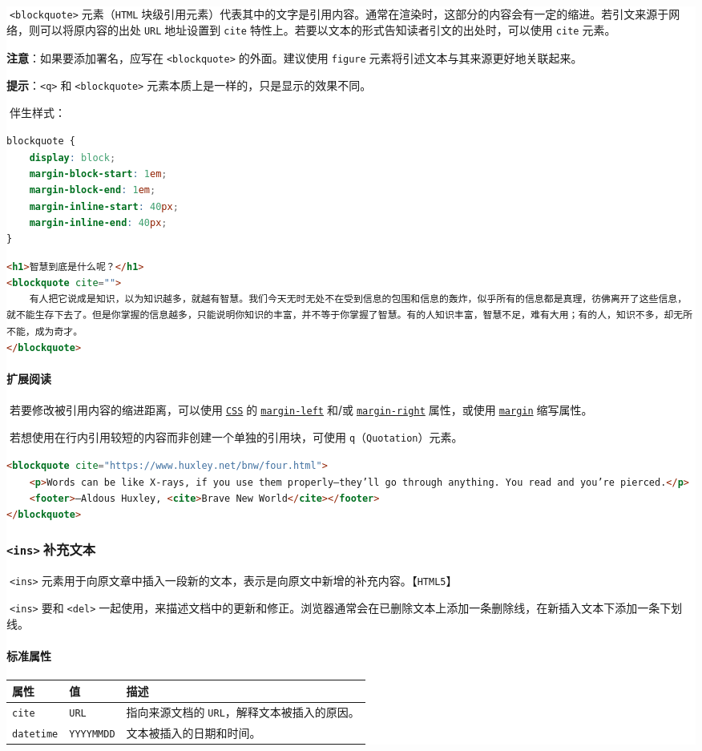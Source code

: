 ​		`<blockquote>` 元素（`HTML` 块级引用元素）代表其中的文字是引用内容。通常在渲染时，这部分的内容会有一定的缩进。若引文来源于网络，则可以将原内容的出处 `URL` 地址设置到 `cite` 特性上。若要以文本的形式告知读者引文的出处时，可以使用 `cite` 元素。

**注意**：如果要添加署名，应写在 `<blockquote>` 的外面。建议使用 `figure` 元素将引述文本与其来源更好地关联起来。

**提示**：`<q>` 和 `<blockquote>` 元素本质上是一样的，只是显示的效果不同。

​		伴生样式：

```css
blockquote {
    display: block;
    margin-block-start: 1em;
    margin-block-end: 1em;
    margin-inline-start: 40px;
    margin-inline-end: 40px;
}
```

```html
<h1>智慧到底是什么呢？</h1>
<blockquote cite="">
    有人把它说成是知识，以为知识越多，就越有智慧。我们今天无时无处不在受到信息的包围和信息的轰炸，似乎所有的信息都是真理，彷佛离开了这些信息，就不能生存下去了。但是你掌握的信息越多，只能说明你知识的丰富，并不等于你掌握了智慧。有的人知识丰富，智慧不足，难有大用；有的人，知识不多，却无所不能，成为奇才。
</blockquote>
```

#### 扩展阅读

​		若要修改被引用内容的缩进距离，可以使用 [`CSS`](https://developer.mozilla.org/zh-CN/docs/Glossary/CSS) 的 [`margin-left`](https://developer.mozilla.org/zh-CN/docs/Web/CSS/margin-left) 和/或 [`margin-right`](https://developer.mozilla.org/zh-CN/docs/Web/CSS/margin-right) 属性，或使用 [`margin`](https://developer.mozilla.org/zh-CN/docs/Web/CSS/margin) 缩写属性。

​		若想使用在行内引用较短的内容而非创建一个单独的引用块，可使用 `q`（`Quotation`）元素。

```html
<blockquote cite="https://www.huxley.net/bnw/four.html">
    <p>Words can be like X-rays, if you use them properly—they’ll go through anything. You read and you’re pierced.</p>
    <footer>—Aldous Huxley, <cite>Brave New World</cite></footer>
</blockquote>
```



### `<ins>` 补充文本

​		`<ins>` 元素用于向原文章中插入一段新的文本，表示是向原文中新增的补充内容。【`HTML5`】

​		`<ins>` 要和 `<del>` 一起使用，来描述文档中的更新和修正。浏览器通常会在已删除文本上添加一条删除线，在新插入文本下添加一条下划线。

#### 标准属性

| 属性       | 值         | 描述                                         |
| :--------- | :--------- | :------------------------------------------- |
| `cite`     | `URL`      | 指向来源文档的 `URL`，解释文本被插入的原因。 |
| `datetime` | `YYYYMMDD` | 文本被插入的日期和时间。                     |
